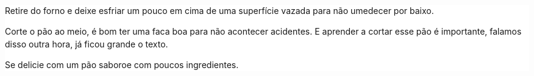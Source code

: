 <v-img src="images/assar1.png" alt="Assar 1"></v-img>

<v-img src="images/assar2.png" alt="assar 2"></v-img>


Retire do forno e deixe esfriar um pouco em cima de uma superfície vazada para não umedecer por baixo.

Corte o pão ao meio, é bom ter uma faca boa para não acontecer acidentes. E aprender a cortar esse pão é importante, falamos disso outra hora, já ficou grande o texto.

Se delicie com um pão saboroe com poucos ingredientes.


<v-img src="images/final.jpg" alt="Resultado final do pao"></v-img>